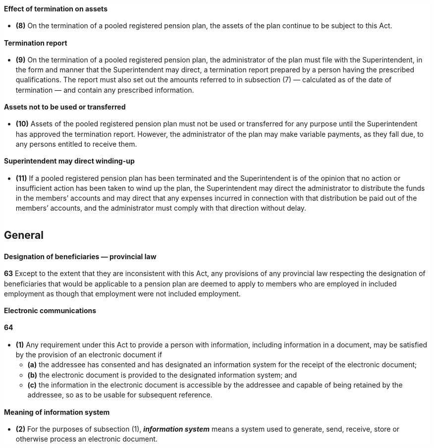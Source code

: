 **Effect of termination on assets**

- **(8)** On the termination of a pooled registered pension plan, the assets of the plan continue to be subject to this Act.

**Termination report**

- **(9)** On the termination of a pooled registered pension plan, the administrator of the plan must file with the Superintendent, in the form and manner that the Superintendent may direct, a termination report prepared by a person having the prescribed qualifications. The report must also set out the amounts referred to in subsection (7) — calculated as of the date of termination — and contain any prescribed information.

**Assets not to be used or transferred**

- **(10)** Assets of the pooled registered pension plan must not be used or transferred for any purpose until the Superintendent has approved the termination report. However, the administrator of the plan may make variable payments, as they fall due, to any persons entitled to receive them.

**Superintendent may direct winding-up**

- **(11)** If a pooled registered pension plan has been terminated and the Superintendent is of the opinion that no action or insufficient action has been taken to wind up the plan, the Superintendent may direct the administrator to distribute the funds in the members’ accounts and may direct that any expenses incurred in connection with that distribution be paid out of the members’ accounts, and the administrator must comply with that direction without delay.




## General



**Designation of beneficiaries — provincial law**

**63** Except to the extent that they are inconsistent with this Act, any provisions of any provincial law respecting the designation of beneficiaries that would be applicable to a pension plan are deemed to apply to members who are employed in included employment as though that employment were not included employment.




**Electronic communications**

**64** 

- **(1)** Any requirement under this Act to provide a person with information, including information in a document, may be satisfied by the provision of an electronic document if
	- **(a)** the addressee has consented and has designated an information system for the receipt of the electronic document;
	- **(b)** the electronic document is provided to the designated information system; and
	- **(c)** the information in the electronic document is accessible by the addressee and capable of being retained by the addressee, so as to be usable for subsequent reference.

**Meaning of information system**

- **(2)** For the purposes of subsection (1), ***information system*** means a system used to generate, send, receive, store or otherwise process an electronic document.
